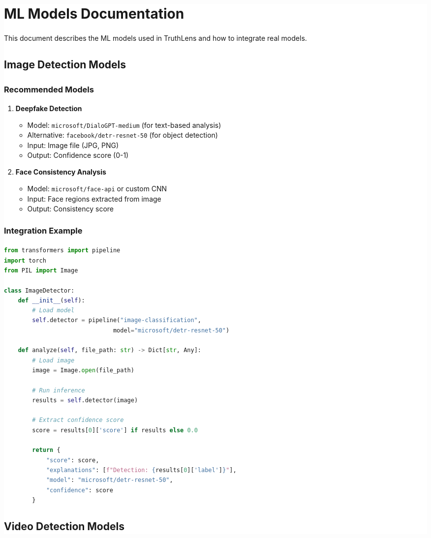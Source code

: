 # ML Models Documentation

This document describes the ML models used in TruthLens and how to integrate real models.

## Image Detection Models

### Recommended Models

1. **Deepfake Detection**
   - Model: `microsoft/DialoGPT-medium` (for text-based analysis)
   - Alternative: `facebook/detr-resnet-50` (for object detection)
   - Input: Image file (JPG, PNG)
   - Output: Confidence score (0-1)

2. **Face Consistency Analysis**
   - Model: `microsoft/face-api` or custom CNN
   - Input: Face regions extracted from image
   - Output: Consistency score

### Integration Example

```python
from transformers import pipeline
import torch
from PIL import Image

class ImageDetector:
    def __init__(self):
        # Load model
        self.detector = pipeline("image-classification", 
                               model="microsoft/detr-resnet-50")
    
    def analyze(self, file_path: str) -> Dict[str, Any]:
        # Load image
        image = Image.open(file_path)
        
        # Run inference
        results = self.detector(image)
        
        # Extract confidence score
        score = results[0]['score'] if results else 0.0
        
        return {
            "score": score,
            "explanations": [f"Detection: {results[0]['label']}"],
            "model": "microsoft/detr-resnet-50",
            "confidence": score
        }
```

## Video Detection Models

